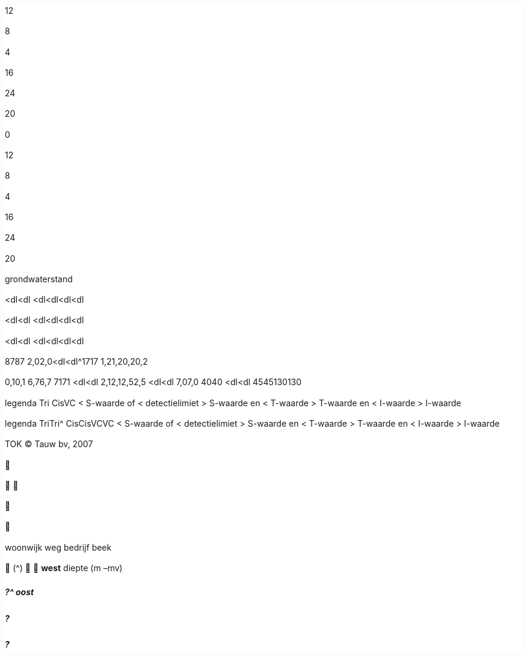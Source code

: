  12 

 8 

 4 

 16 

 24 

 20 

 0 

 12 

 8 

 4 

 16 

 24 

 20 

 grondwaterstand 

 <dl<dl <dl<dl<dl<dl 

 <dl<dl <dl<dl<dl<dl 

 <dl<dl <dl<dl<dl<dl 

 8787 2,02,0<dl<dl^1717 1,21,20,20,2 

 0,10,1 6,76,7 7171 <dl<dl 2,12,12,52,5 <dl<dl 7,07,0 4040 <dl<dl 4545130130 

 legenda Tri CisVC < S-waarde of < detectielimiet > S-waarde en < T-waarde > T-waarde en < I-waarde > I-waarde 

 legenda TriTri^ CisCisVCVC < S-waarde of < detectielimiet > S-waarde en < T-waarde > T-waarde en < I-waarde > I-waarde 

 TOK © Tauw bv, 2007 

 

   

 

 

 woonwijk weg bedrijf beek 

 (^)   **west** diepte (m –mv) 

##### ?^ oost 

##### ? 

##### ? 
